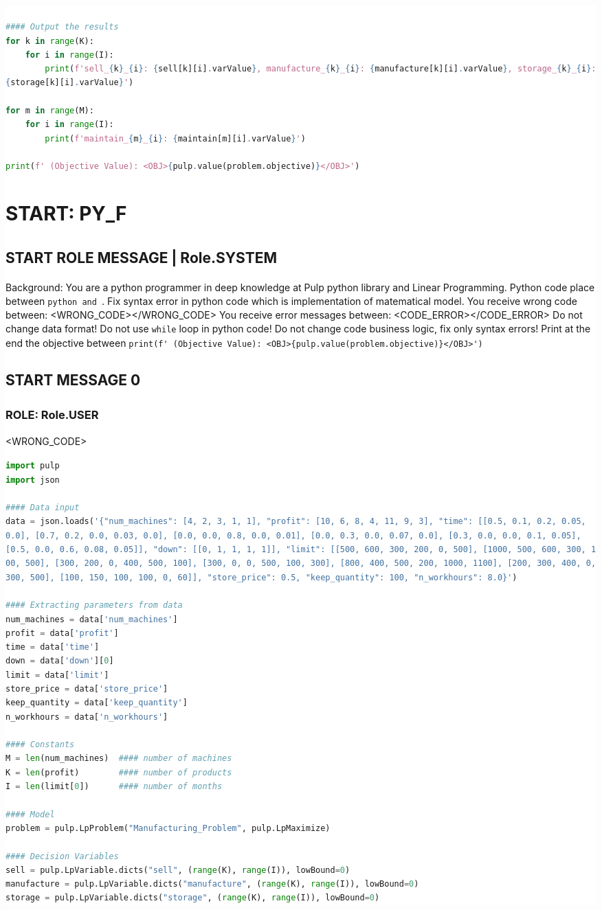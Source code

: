 ```python

#### Output the results
for k in range(K):
    for i in range(I):
        print(f'sell_{k}_{i}: {sell[k][i].varValue}, manufacture_{k}_{i}: {manufacture[k][i].varValue}, storage_{k}_{i}: {storage[k][i].varValue}')

for m in range(M):
    for i in range(I):
        print(f'maintain_{m}_{i}: {maintain[m][i].varValue}')

print(f' (Objective Value): <OBJ>{pulp.value(problem.objective)}</OBJ>')
```

# START: PY_F 
## START ROLE MESSAGE | Role.SYSTEM 
Background: You are a python programmer in deep knowledge at Pulp python library and Linear Programming. Python code place between ```python and ```. Fix syntax error in python code which is implementation of matematical model. You receive wrong code between: <WRONG_CODE></WRONG_CODE> You receive error messages between: <CODE_ERROR></CODE_ERROR> Do not change data format! Do not use `while` loop in python code! Do not change code business logic, fix only syntax errors! Print at the end the objective between <OBJ></OBJ> `print(f' (Objective Value): <OBJ>{pulp.value(problem.objective)}</OBJ>')` 
## START MESSAGE 0 
### ROLE: Role.USER
<WRONG_CODE>
```python
import pulp
import json

#### Data input
data = json.loads('{"num_machines": [4, 2, 3, 1, 1], "profit": [10, 6, 8, 4, 11, 9, 3], "time": [[0.5, 0.1, 0.2, 0.05, 0.0], [0.7, 0.2, 0.0, 0.03, 0.0], [0.0, 0.0, 0.8, 0.0, 0.01], [0.0, 0.3, 0.0, 0.07, 0.0], [0.3, 0.0, 0.0, 0.1, 0.05], [0.5, 0.0, 0.6, 0.08, 0.05]], "down": [[0, 1, 1, 1, 1]], "limit": [[500, 600, 300, 200, 0, 500], [1000, 500, 600, 300, 100, 500], [300, 200, 0, 400, 500, 100], [300, 0, 0, 500, 100, 300], [800, 400, 500, 200, 1000, 1100], [200, 300, 400, 0, 300, 500], [100, 150, 100, 100, 0, 60]], "store_price": 0.5, "keep_quantity": 100, "n_workhours": 8.0}')

#### Extracting parameters from data
num_machines = data['num_machines']
profit = data['profit']
time = data['time']
down = data['down'][0]
limit = data['limit']
store_price = data['store_price']
keep_quantity = data['keep_quantity']
n_workhours = data['n_workhours']

#### Constants
M = len(num_machines)  #### number of machines
K = len(profit)        #### number of products
I = len(limit[0])      #### number of months

#### Model
problem = pulp.LpProblem("Manufacturing_Problem", pulp.LpMaximize)

#### Decision Variables
sell = pulp.LpVariable.dicts("sell", (range(K), range(I)), lowBound=0)
manufacture = pulp.LpVariable.dicts("manufacture", (range(K), range(I)), lowBound=0)
storage = pulp.LpVariable.dicts("storage", (range(K), range(I)), lowBound=0)
```